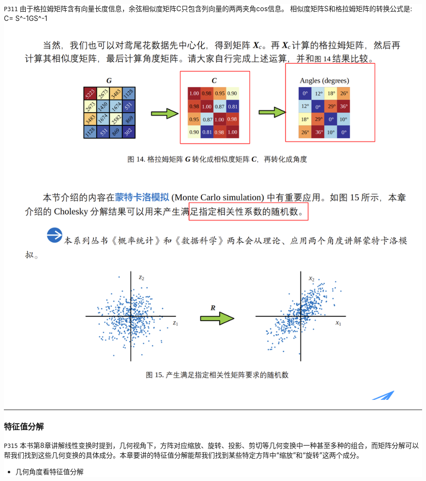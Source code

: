   `P311` 由于格拉姆矩阵含有向量长度信息，余弦相似度矩阵C只包含列向量的两两夹角cos信息。 相似度矩阵S和格拉姆矩阵的转换公式是: C= S^-1GS^-1

  ![余弦相似度矩阵](https://raw.githubusercontent.com/wumin199/wm-blog-image/main/images/2023/power-of-matrix/ch12/cosine_similarity_matrix.png)

---

### 特征值分解

`P315` 本书第8章讲解线性变换时提到，几何视角下，方阵对应缩放、旋转、投影、剪切等几何变换中一种甚至多种的组合，而矩阵分解可以帮我们找到这些几何变换的具体成分。本章要讲的特征值分解能帮我们找到某些特定方阵中“缩放”和“旋转”这两个成分。

- 几何角度看特征值分解
  